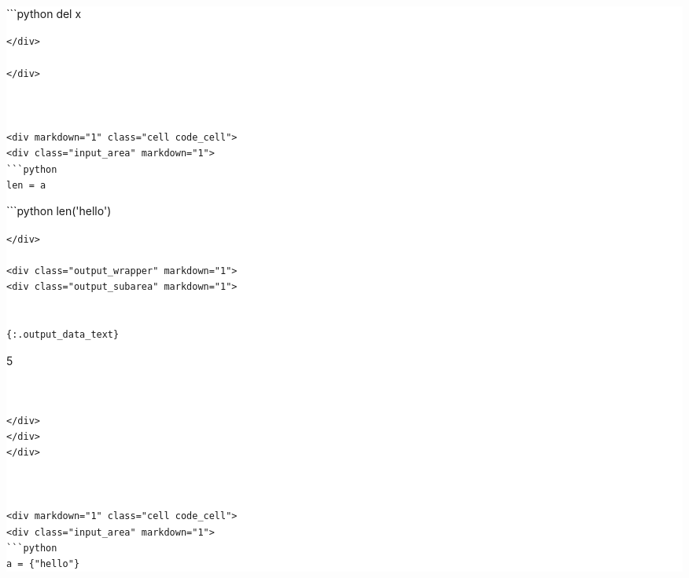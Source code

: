 
</div>
</div>
</div>



<div markdown="1" class="cell code_cell">
<div class="input_area" markdown="1">
```python
del x

```
</div>

</div>



<div markdown="1" class="cell code_cell">
<div class="input_area" markdown="1">
```python
len = a

```
</div>

</div>



<div markdown="1" class="cell code_cell">
<div class="input_area" markdown="1">
```python
len('hello')

```
</div>

<div class="output_wrapper" markdown="1">
<div class="output_subarea" markdown="1">


{:.output_data_text}
```
5
```


</div>
</div>
</div>



<div markdown="1" class="cell code_cell">
<div class="input_area" markdown="1">
```python
a = {"hello"}

```
</div>

